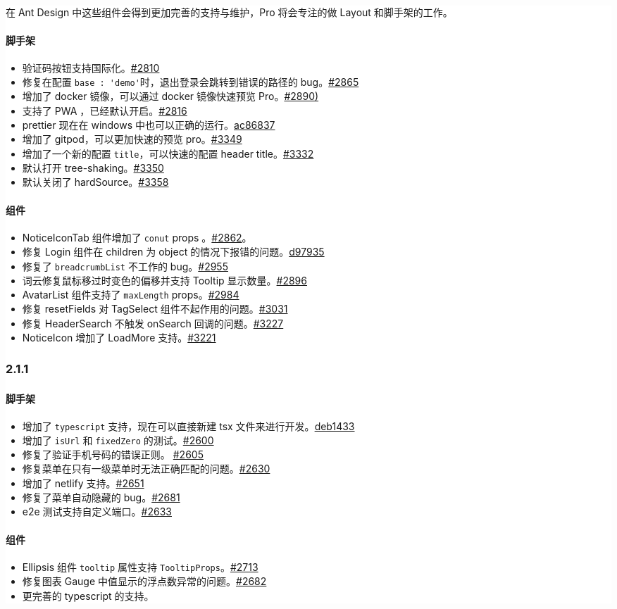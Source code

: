 在 Ant Design 中这些组件会得到更加完善的支持与维护，Pro 将会专注的做 Layout 和脚手架的工作。

#### 脚手架

- 验证码按钮支持国际化。[#2810](https://github.com/ant-design/ant-design-pro/pull/2810)
- 修复在配置 `base : 'demo'`时，退出登录会跳转到错误的路径的 bug。[#2865](https://github.com/ant-design/ant-design-pro/pull/2865)
- 增加了 docker 镜像，可以通过 docker 镜像快速预览 Pro。[#2890)](https://github.com/ant-design/ant-design-pro/pull/2890)
- 支持了 PWA ，已经默认开启。[#2816](https://github.com/ant-design/ant-design-pro/pull/2816)
- prettier 现在在 windows 中也可以正确的运行。[ac86837](https://github.com/ant-design/ant-design-pro/commit/ac86837d20494f082ab39b1a52eabea3bc2ac81e)
- 增加了 gitpod，可以更加快速的预览 pro。[#3349](https://github.com/ant-design/ant-design-pro/pull/3349)
- 增加了一个新的配置 `title`，可以快速的配置 header title。[#3332](https://github.com/ant-design/ant-design-pro/pull/3332)
- 默认打开 tree-shaking。[#3350](https://github.com/ant-design/ant-design-pro/pull/3332)
- 默认关闭了 hardSource。[#3358](https://github.com/ant-design/ant-design-pro/pull/3358)

#### 组件

- NoticeIconTab 组件增加了 `conut` props 。[#2862](https://github.com/ant-design/ant-design-pro/pull/2862)。
- 修复 Login 组件在 children 为 object 的情况下报错的问题。[d97935](https://github.com/ant-design/ant-design-pro/commit/d9793524b7a1061cb4eb5887b12633716d796570)
- 修复了 `breadcrumbList` 不工作的 bug。[#2955](https://github.com/ant-design/ant-design-pro/pull/2955)
- 词云修复鼠标移过时变色的偏移并支持 Tooltip 显示数量。[#2896](https://github.com/ant-design/ant-design-pro/pull/2896)
- AvatarList 组件支持了 `maxLength` props。[#2984](https://github.com/ant-design/ant-design-pro/pull/2984)
- 修复 resetFields 对 TagSelect 组件不起作用的问题。[#3031](https://github.com/ant-design/ant-design-pro/pull/3031)
- 修复 HeaderSearch 不触发 onSearch 回调的问题。[#3227](https://github.com/ant-design/ant-design-pro/commit/31d63bc701890df3a487c2e7a5603b20fb50892f)
- NoticeIcon 增加了 LoadMore 支持。[#3221](https://github.com/ant-design/ant-design-pro/pull/3221)

### 2.1.1

#### 脚手架

- 增加了 `typescript` 支持，现在可以直接新建 tsx 文件来进行开发。[deb1433](https://github.com/ant-design/ant-design-pro/commit/deb14330ad5e5ba86df404fdb63021866ea93d4a)
- 增加了 `isUrl` 和 `fixedZero` 的测试。[#2600](https://github.com/ant-design/ant-design-pro/pull/2600)
- 修复了验证手机号码的错误正则。 [#2605](https://github.com/ant-design/ant-design-pro/pull/2605)
- 修复菜单在只有一级菜单时无法正确匹配的问题。[#2630](https://github.com/ant-design/ant-design-pro/issues/2630)
- 增加了 netlify 支持。[#2651](https://github.com/ant-design/ant-design-pro/pull/2651)
- 修复了菜单自动隐藏的 bug。[#2681](https://github.com/ant-design/ant-design-pro/pull/2681)
- e2e 测试支持自定义端口。[#2633](https://github.com/ant-design/ant-design-pro/issues/2633)

#### 组件

- Ellipsis 组件 `tooltip` 属性支持 `TooltipProps`。[#2713](https://github.com/ant-design/ant-design-pro/pull/2713)
- 修复图表 Gauge 中值显示的浮点数异常的问题。[#2682](https://github.com/ant-design/ant-design-pro/pull/2682)
- 更完善的 typescript 的支持。
